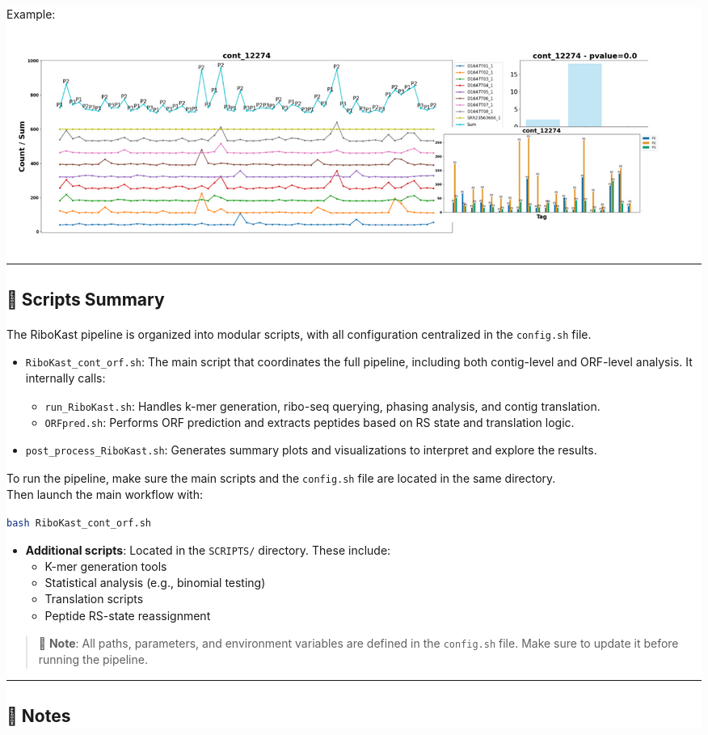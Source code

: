 Example:

![Plots](./plots.png)

---
## 📜 Scripts Summary

The RiboKast pipeline is organized into modular scripts, with all configuration centralized in the `config.sh` file.

- `RiboKast_cont_orf.sh`: The main script that coordinates the full pipeline, including both contig-level and ORF-level analysis. It internally calls:
  - `run_RiboKast.sh`: Handles k-mer generation, ribo-seq querying, phasing analysis, and contig translation.
  - `ORFpred.sh`: Performs ORF prediction and extracts peptides based on RS state and translation logic.

- `post_process_RiboKast.sh`: Generates summary plots and visualizations to interpret and explore the results.

To run the pipeline, make sure the main scripts and the `config.sh` file are located in the same directory.  
Then launch the main workflow with:

```bash
bash RiboKast_cont_orf.sh
```
- **Additional scripts**: Located in the `SCRIPTS/` directory. These include:
  - K-mer generation tools
  - Statistical analysis (e.g., binomial testing)
  - Translation scripts
  - Peptide RS-state reassignment

> 🔧 **Note**: All paths, parameters, and environment variables are defined in the `config.sh` file. Make sure to update it before running the pipeline.


---

## 🧠 Notes
